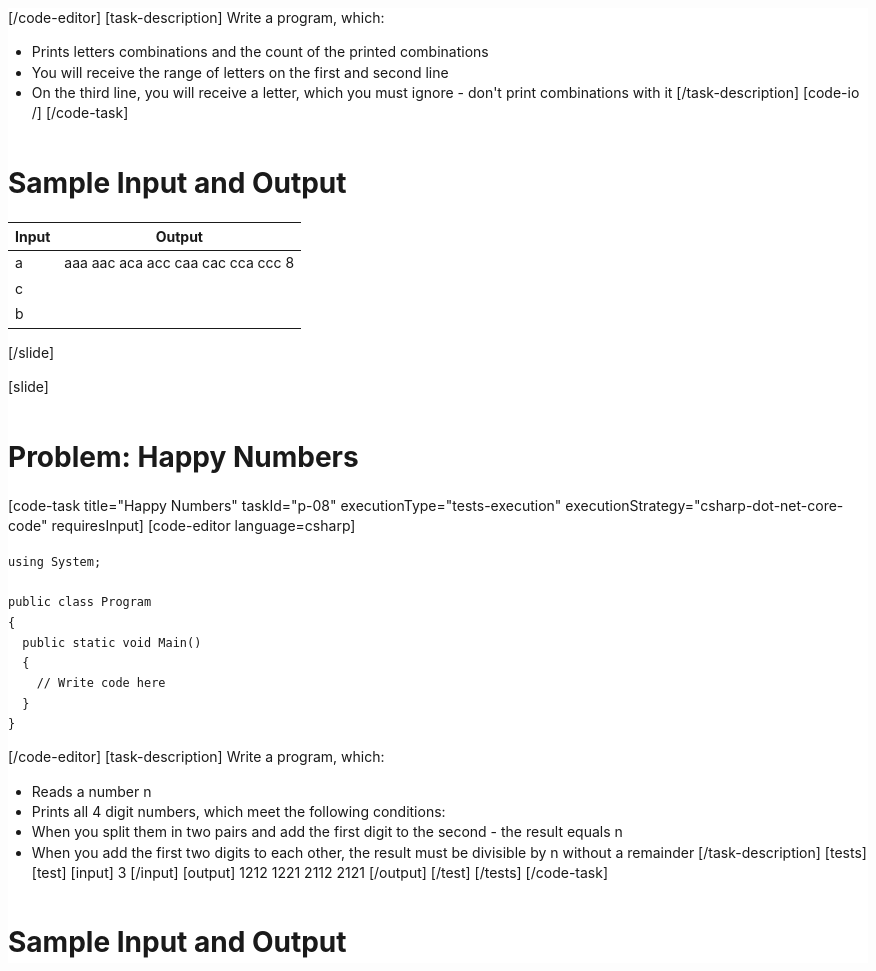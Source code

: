 ```
```
[/code-editor]
[task-description]
Write a program, which:

* Prints letters combinations and the count of the printed combinations
* You will receive the range of letters on the first and second line
* On the third line, you will receive a letter, which you must ignore - don't print combinations with it
[/task-description]
[code-io /]
[/code-task]
# Sample Input and Output
|Input|Output|
|-----|------|
|a|aaa aac aca acc caa cac cca ccc 8|
|c||
|b||
[/slide]

[slide]
# Problem: Happy Numbers
[code-task title="Happy Numbers" taskId="p-08" executionType="tests-execution" executionStrategy="csharp-dot-net-core-code" requiresInput]
[code-editor language=csharp]
```
using System;

public class Program
{
  public static void Main()
  {
    // Write code here
  }
}
```
[/code-editor]
[task-description]
Write a program, which:

* Reads a number n
* Prints all 4 digit numbers, which meet the following conditions:
* When you split them in two pairs and add the first digit to the second - the result equals n
* When you add the first two digits to each other, the result must be divisible by n without a remainder
[/task-description]
[tests]
[test]
[input]
3
[/input]
[output]
1212 1221 2112 2121
[/output]
[/test]
[/tests]
[/code-task]
# Sample Input and Output